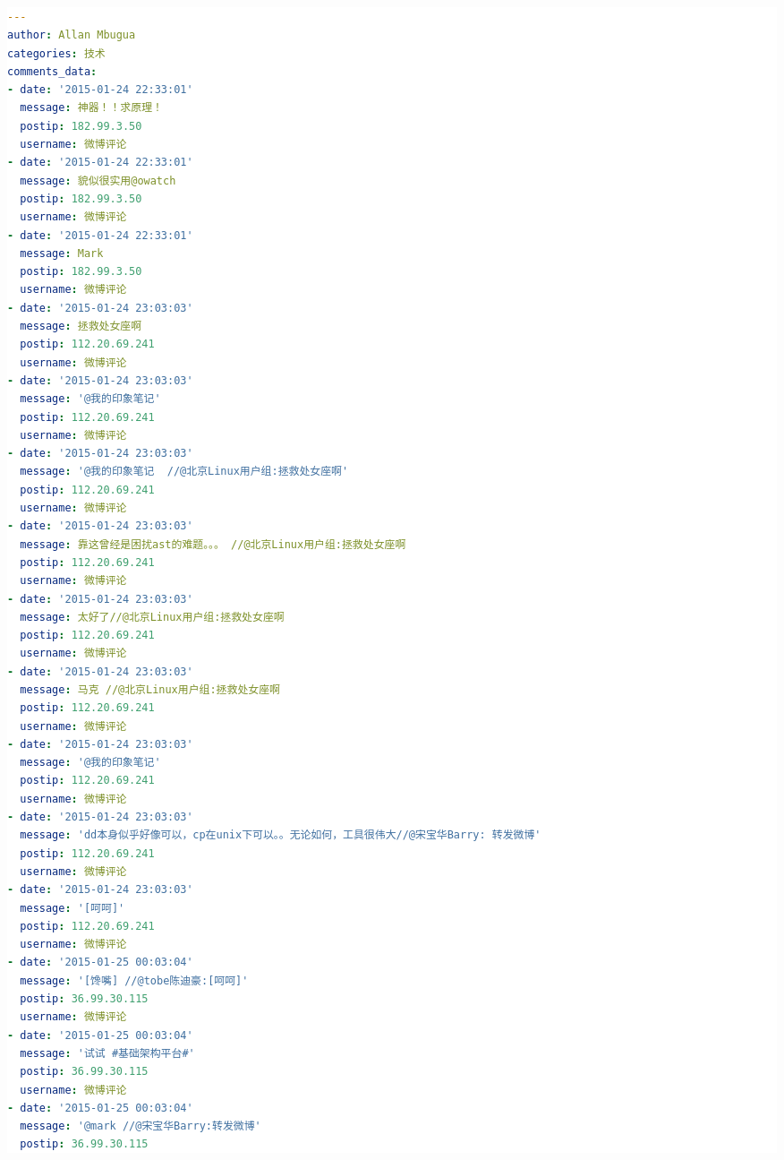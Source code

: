 ```yaml
---
author: Allan Mbugua
categories: 技术
comments_data:
- date: '2015-01-24 22:33:01'
  message: 神器！！求原理！
  postip: 182.99.3.50
  username: 微博评论
- date: '2015-01-24 22:33:01'
  message: 貌似很实用@owatch
  postip: 182.99.3.50
  username: 微博评论
- date: '2015-01-24 22:33:01'
  message: Mark
  postip: 182.99.3.50
  username: 微博评论
- date: '2015-01-24 23:03:03'
  message: 拯救处女座啊
  postip: 112.20.69.241
  username: 微博评论
- date: '2015-01-24 23:03:03'
  message: '@我的印象笔记'
  postip: 112.20.69.241
  username: 微博评论
- date: '2015-01-24 23:03:03'
  message: '@我的印象笔记  //@北京Linux用户组:拯救处女座啊'
  postip: 112.20.69.241
  username: 微博评论
- date: '2015-01-24 23:03:03'
  message: 靠这曾经是困扰ast的难题。。。 //@北京Linux用户组:拯救处女座啊
  postip: 112.20.69.241
  username: 微博评论
- date: '2015-01-24 23:03:03'
  message: 太好了//@北京Linux用户组:拯救处女座啊
  postip: 112.20.69.241
  username: 微博评论
- date: '2015-01-24 23:03:03'
  message: 马克 //@北京Linux用户组:拯救处女座啊
  postip: 112.20.69.241
  username: 微博评论
- date: '2015-01-24 23:03:03'
  message: '@我的印象笔记'
  postip: 112.20.69.241
  username: 微博评论
- date: '2015-01-24 23:03:03'
  message: 'dd本身似乎好像可以，cp在unix下可以。。无论如何，工具很伟大//@宋宝华Barry: 转发微博'
  postip: 112.20.69.241
  username: 微博评论
- date: '2015-01-24 23:03:03'
  message: '[呵呵]'
  postip: 112.20.69.241
  username: 微博评论
- date: '2015-01-25 00:03:04'
  message: '[馋嘴] //@tobe陈迪豪:[呵呵]'
  postip: 36.99.30.115
  username: 微博评论
- date: '2015-01-25 00:03:04'
  message: '试试 #基础架构平台#'
  postip: 36.99.30.115
  username: 微博评论
- date: '2015-01-25 00:03:04'
  message: '@mark //@宋宝华Barry:转发微博'
  postip: 36.99.30.115
```